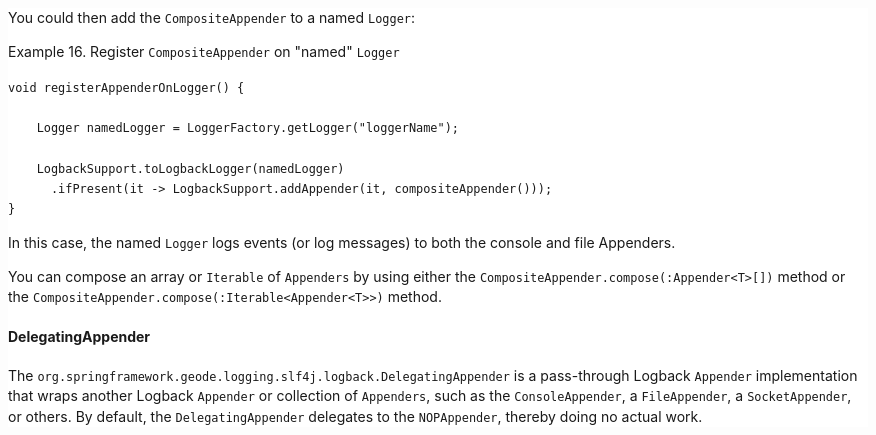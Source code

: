 









You could then add the `CompositeAppender` to a named `Logger`:







Example 16. Register `CompositeAppender` on "named" `Logger`









``` highlight
void registerAppenderOnLogger() {

    Logger namedLogger = LoggerFactory.getLogger("loggerName");

    LogbackSupport.toLogbackLogger(namedLogger)
      .ifPresent(it -> LogbackSupport.addAppender(it, compositeAppender()));
}
```











In this case, the named `Logger` logs events (or log messages) to both
the console and file Appenders.





You can compose an array or `Iterable` of `Appenders` by using either
the `CompositeAppender.compose(:Appender<T>[])` method or the
`CompositeAppender.compose(:Iterable<Appender<T>>)` method.







#### DelegatingAppender



The `org.springframework.geode.logging.slf4j.logback.DelegatingAppender`
is a pass-through Logback `Appender` implementation that wraps another
Logback `Appender` or collection of `Appenders`, such as the
`ConsoleAppender`, a `FileAppender`, a `SocketAppender`, or others. By
default, the `DelegatingAppender` delegates to the `NOPAppender`,
thereby doing no actual work.
